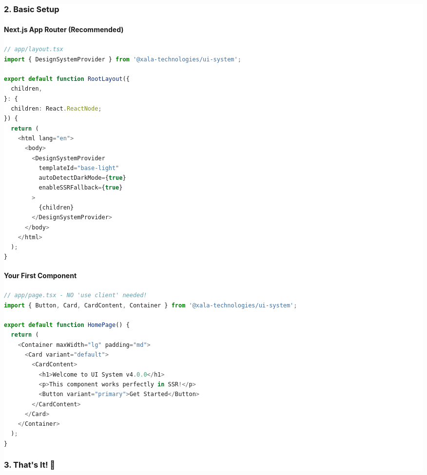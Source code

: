 ### **2. Basic Setup**

#### **Next.js App Router (Recommended)**

```typescript
// app/layout.tsx
import { DesignSystemProvider } from '@xala-technologies/ui-system';

export default function RootLayout({
  children,
}: {
  children: React.ReactNode;
}) {
  return (
    <html lang="en">
      <body>
        <DesignSystemProvider
          templateId="base-light"
          autoDetectDarkMode={true}
          enableSSRFallback={true}
        >
          {children}
        </DesignSystemProvider>
      </body>
    </html>
  );
}
```

#### **Your First Component**

```typescript
// app/page.tsx - NO 'use client' needed!
import { Button, Card, CardContent, Container } from '@xala-technologies/ui-system';

export default function HomePage() {
  return (
    <Container maxWidth="lg" padding="md">
      <Card variant="default">
        <CardContent>
          <h1>Welcome to UI System v4.0.0</h1>
          <p>This component works perfectly in SSR!</p>
          <Button variant="primary">Get Started</Button>
        </CardContent>
      </Card>
    </Container>
  );
}
```

### **3. That's It! 🎉**
